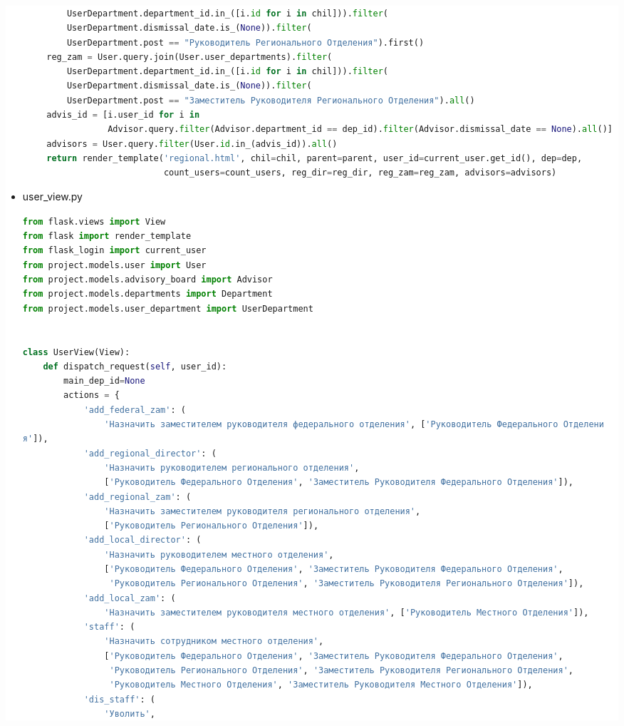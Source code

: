   ```python
              UserDepartment.department_id.in_([i.id for i in chil])).filter(
              UserDepartment.dismissal_date.is_(None)).filter(
              UserDepartment.post == "Руководитель Регионального Отделения").first()
          reg_zam = User.query.join(User.user_departments).filter(
              UserDepartment.department_id.in_([i.id for i in chil])).filter(
              UserDepartment.dismissal_date.is_(None)).filter(
              UserDepartment.post == "Заместитель Руководителя Регионального Отделения").all()
          advis_id = [i.user_id for i in
                      Advisor.query.filter(Advisor.department_id == dep_id).filter(Advisor.dismissal_date == None).all()]
          advisors = User.query.filter(User.id.in_(advis_id)).all()
          return render_template('regional.html', chil=chil, parent=parent, user_id=current_user.get_id(), dep=dep,
                                 count_users=count_users, reg_dir=reg_dir, reg_zam=reg_zam, advisors=advisors)
  
  ```

  

- user_view.py

  ```python
  from flask.views import View
  from flask import render_template
  from flask_login import current_user
  from project.models.user import User
  from project.models.advisory_board import Advisor
  from project.models.departments import Department
  from project.models.user_department import UserDepartment
  
  
  class UserView(View):
      def dispatch_request(self, user_id):
          main_dep_id=None
          actions = {
              'add_federal_zam': (
                  'Назначить заместителем руководителя федерального отделения', ['Руководитель Федерального Отделения']),
              'add_regional_director': (
                  'Назначить руководителем регионального отделения',
                  ['Руководитель Федерального Отделения', 'Заместитель Руководителя Федерального Отделения']),
              'add_regional_zam': (
                  'Назначить заместителем руководителя регионального отделения',
                  ['Руководитель Регионального Отделения']),
              'add_local_director': (
                  'Назначить руководителем местного отделения',
                  ['Руководитель Федерального Отделения', 'Заместитель Руководителя Федерального Отделения',
                   'Руководитель Регионального Отделения', 'Заместитель Руководителя Регионального Отделения']),
              'add_local_zam': (
                  'Назначить заместителем руководителя местного отделения', ['Руководитель Местного Отделения']),
              'staff': (
                  'Назначить сотрудником местного отделения',
                  ['Руководитель Федерального Отделения', 'Заместитель Руководителя Федерального Отделения',
                   'Руководитель Регионального Отделения', 'Заместитель Руководителя Регионального Отделения',
                   'Руководитель Местного Отделения', 'Заместитель Руководителя Местного Отделения']),
              'dis_staff': (
                  'Уволить',
  ```